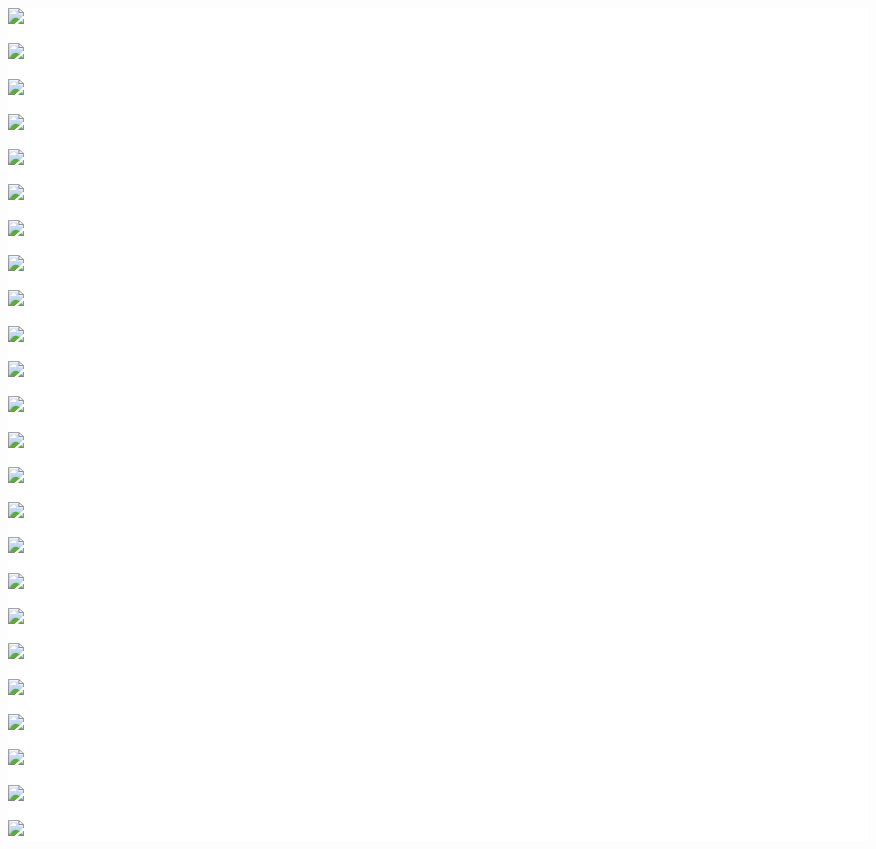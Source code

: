 ![](https://raw.githubusercontent.com/michael2012z/myScanBooks/main/BanQieYuanXingRiChuo/img20240410_10065954.png)

![](https://raw.githubusercontent.com/michael2012z/myScanBooks/main/BanQieYuanXingRiChuo/img20240410_10072200.png)

![](https://raw.githubusercontent.com/michael2012z/myScanBooks/main/BanQieYuanXingRiChuo/img20240410_10074445.png)

![](https://raw.githubusercontent.com/michael2012z/myScanBooks/main/BanQieYuanXingRiChuo/img20240410_10080695.png)

![](https://raw.githubusercontent.com/michael2012z/myScanBooks/main/BanQieYuanXingRiChuo/img20240410_10082944.png)

![](https://raw.githubusercontent.com/michael2012z/myScanBooks/main/BanQieYuanXingRiChuo/img20240410_10085194.png)

![](https://raw.githubusercontent.com/michael2012z/myScanBooks/main/BanQieYuanXingRiChuo/img20240410_10092051.png)

![](https://raw.githubusercontent.com/michael2012z/myScanBooks/main/BanQieYuanXingRiChuo/img20240410_10094299.png)

![](https://raw.githubusercontent.com/michael2012z/myScanBooks/main/BanQieYuanXingRiChuo/img20240410_10100541.png)

![](https://raw.githubusercontent.com/michael2012z/myScanBooks/main/BanQieYuanXingRiChuo/img20240410_10102797.png)

![](https://raw.githubusercontent.com/michael2012z/myScanBooks/main/BanQieYuanXingRiChuo/img20240410_10105050.png)

![](https://raw.githubusercontent.com/michael2012z/myScanBooks/main/BanQieYuanXingRiChuo/img20240410_10111299.png)

![](https://raw.githubusercontent.com/michael2012z/myScanBooks/main/BanQieYuanXingRiChuo/img20240410_10113542.png)

![](https://raw.githubusercontent.com/michael2012z/myScanBooks/main/BanQieYuanXingRiChuo/img20240410_10115801.png)

![](https://raw.githubusercontent.com/michael2012z/myScanBooks/main/BanQieYuanXingRiChuo/img20240410_10122053.png)

![](https://raw.githubusercontent.com/michael2012z/myScanBooks/main/BanQieYuanXingRiChuo/img20240410_10124305.png)

![](https://raw.githubusercontent.com/michael2012z/myScanBooks/main/BanQieYuanXingRiChuo/img20240410_10130549.png)

![](https://raw.githubusercontent.com/michael2012z/myScanBooks/main/BanQieYuanXingRiChuo/img20240410_10132785.png)

![](https://raw.githubusercontent.com/michael2012z/myScanBooks/main/BanQieYuanXingRiChuo/img20240410_10135047.png)

![](https://raw.githubusercontent.com/michael2012z/myScanBooks/main/BanQieYuanXingRiChuo/img20240410_10141290.png)

![](https://raw.githubusercontent.com/michael2012z/myScanBooks/main/BanQieYuanXingRiChuo/img20240410_10143544.png)

![](https://raw.githubusercontent.com/michael2012z/myScanBooks/main/BanQieYuanXingRiChuo/img20240410_10145794.png)

![](https://raw.githubusercontent.com/michael2012z/myScanBooks/main/BanQieYuanXingRiChuo/img20240410_10152041.png)

![](https://raw.githubusercontent.com/michael2012z/myScanBooks/main/BanQieYuanXingRiChuo/img20240410_10154281.png)
